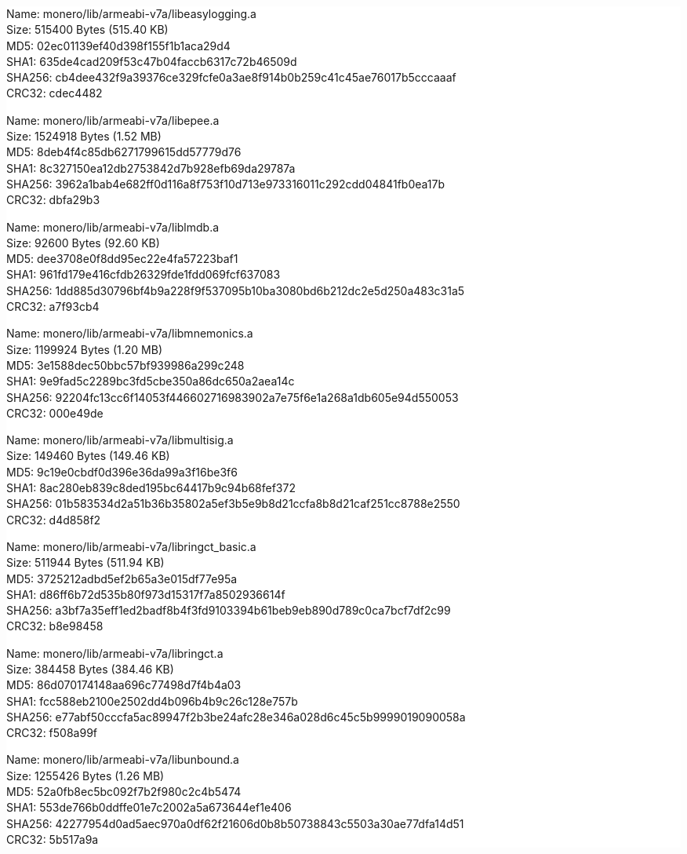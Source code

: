 Name: monero/lib/armeabi-v7a/libeasylogging.a  
Size: 515400 Bytes (515.40 KB)  
MD5: 02ec01139ef40d398f155f1b1aca29d4  
SHA1: 635de4cad209f53c47b04faccb6317c72b46509d  
SHA256: cb4dee432f9a39376ce329fcfe0a3ae8f914b0b259c41c45ae76017b5cccaaaf  
CRC32: cdec4482  

Name: monero/lib/armeabi-v7a/libepee.a  
Size: 1524918 Bytes (1.52 MB)  
MD5: 8deb4f4c85db6271799615dd57779d76  
SHA1: 8c327150ea12db2753842d7b928efb69da29787a  
SHA256: 3962a1bab4e682ff0d116a8f753f10d713e973316011c292cdd04841fb0ea17b  
CRC32: dbfa29b3  

Name: monero/lib/armeabi-v7a/liblmdb.a  
Size: 92600 Bytes (92.60 KB)  
MD5: dee3708e0f8dd95ec22e4fa57223baf1  
SHA1: 961fd179e416cfdb26329fde1fdd069fcf637083  
SHA256: 1dd885d30796bf4b9a228f9f537095b10ba3080bd6b212dc2e5d250a483c31a5  
CRC32: a7f93cb4  

Name: monero/lib/armeabi-v7a/libmnemonics.a  
Size: 1199924 Bytes (1.20 MB)  
MD5: 3e1588dec50bbc57bf939986a299c248  
SHA1: 9e9fad5c2289bc3fd5cbe350a86dc650a2aea14c  
SHA256: 92204fc13cc6f14053f446602716983902a7e75f6e1a268a1db605e94d550053  
CRC32: 000e49de  

Name: monero/lib/armeabi-v7a/libmultisig.a  
Size: 149460 Bytes (149.46 KB)  
MD5: 9c19e0cbdf0d396e36da99a3f16be3f6  
SHA1: 8ac280eb839c8ded195bc64417b9c94b68fef372  
SHA256: 01b583534d2a51b36b35802a5ef3b5e9b8d21ccfa8b8d21caf251cc8788e2550  
CRC32: d4d858f2  

Name: monero/lib/armeabi-v7a/libringct_basic.a  
Size: 511944 Bytes (511.94 KB)  
MD5: 3725212adbd5ef2b65a3e015df77e95a  
SHA1: d86ff6b72d535b80f973d15317f7a8502936614f  
SHA256: a3bf7a35eff1ed2badf8b4f3fd9103394b61beb9eb890d789c0ca7bcf7df2c99  
CRC32: b8e98458  

Name: monero/lib/armeabi-v7a/libringct.a  
Size: 384458 Bytes (384.46 KB)  
MD5: 86d070174148aa696c77498d7f4b4a03  
SHA1: fcc588eb2100e2502dd4b096b4b9c26c128e757b  
SHA256: e77abf50cccfa5ac89947f2b3be24afc28e346a028d6c45c5b9999019090058a  
CRC32: f508a99f  

Name: monero/lib/armeabi-v7a/libunbound.a  
Size: 1255426 Bytes (1.26 MB)  
MD5: 52a0fb8ec5bc092f7b2f980c2c4b5474  
SHA1: 553de766b0ddffe01e7c2002a5a673644ef1e406  
SHA256: 42277954d0ad5aec970a0df62f21606d0b8b50738843c5503a30ae77dfa14d51  
CRC32: 5b517a9a  
